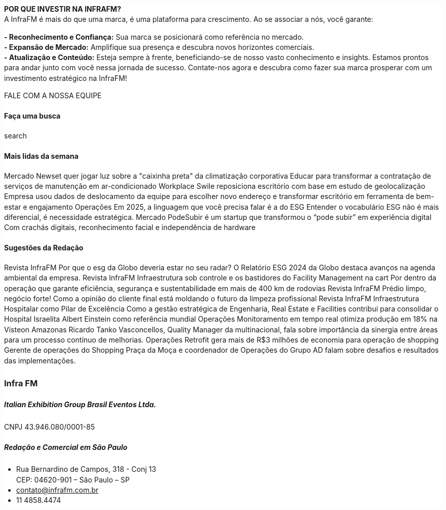 **POR QUE INVESTIR NA INFRAFM?**  
A InfraFM é mais do que uma marca, é uma plataforma para crescimento. Ao se associar a nós, você garante:  
  
**- Reconhecimento e Confiança:** Sua marca se posicionará como referência no mercado.  
**- Expansão de Mercado:** Amplifique sua presença e descubra novos horizontes comerciais.  
**- Atualização e Conteúdo:** Esteja sempre à frente, beneficiando-se de nosso vasto conhecimento e insights. Estamos prontos para andar junto com você nessa jornada de sucesso. Contate-nos agora e descubra como fazer sua marca prosperar com um investimento estratégico na InfraFM!  
  

FALE COM A NOSSA EQUIPE  
#### Faça uma busca
search
#### Mais lidas da semana
Mercado
Newset quer jogar luz sobre a "caixinha preta" da climatização corporativa
Educar para transformar a contratação de serviços de manutenção em ar-condicionado 
Workplace
Swile reposiciona escritório com base em estudo de geolocalização
Empresa usou dados de deslocamento da equipe para escolher novo endereço e transformar escritório em ferramenta de bem-estar e engajamento
Operações
Em 2025, a linguagem que você precisa falar é a do ESG
Entender o vocabulário ESG não é mais diferencial, é necessidade estratégica.
Mercado
PodeSubir é um startup que transformou o “pode subir” em experiência digital 
Com crachás digitais, reconhecimento facial e independência de hardware
#### Sugestões da Redação
Revista InfraFM
Por que o esg da Globo deveria estar no seu radar? 
O Relatório ESG 2024 da Globo destaca avanços na agenda ambiental da empresa.
Revista InfraFM
Infraestrutura sob controle e os bastidores do Facility Management na cart 
Por dentro da operação que garante eficiência, segurança e sustentabilidade em mais de 400 km de rodovias
Revista InfraFM
Prédio limpo, negócio forte! 
Como a opinião do cliente final está moldando o futuro da limpeza profissional
Revista InfraFM
Infraestrutura Hospitalar como Pilar de Excelência 
Como a gestão estratégica de Engenharia, Real Estate e Facilities contribui para consolidar o Hospital Israelita Albert Einstein como referência mundial
Operações
Monitoramento em tempo real otimiza produção em 18% na Visteon Amazonas 
Ricardo Tanko Vasconcellos, Quality Manager da multinacional, fala sobre importância da sinergia entre áreas para um processo contínuo de melhorias.
Operações
Retrofit gera mais de R$3 milhões de economia para operação de shopping 
Gerente de operações do Shopping Praça da Moça e coordenador de Operações do Grupo AD falam sobre desafios e resultados das implementações.
### Infra FM
##### Italian Exhibition Group Brasil Eventos Ltda.  
CNPJ 43.946.080/0001-85
##### Redação e Comercial em São Paulo
  * Rua Bernardino de Campos, 318 - Conj 13   
CEP: 04620-901 – São Paulo – SP
  * contato@infrafm.com.br
  * 11 4858.4474
